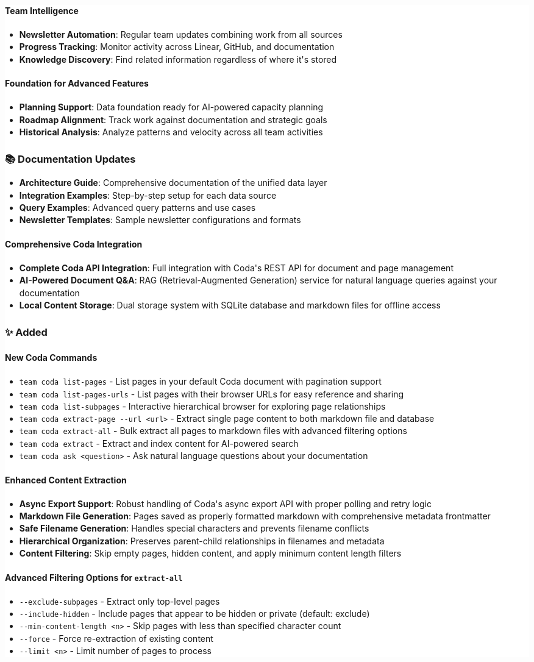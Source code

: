 #### Team Intelligence
- **Newsletter Automation**: Regular team updates combining work from all sources
- **Progress Tracking**: Monitor activity across Linear, GitHub, and documentation
- **Knowledge Discovery**: Find related information regardless of where it's stored

#### Foundation for Advanced Features
- **Planning Support**: Data foundation ready for AI-powered capacity planning
- **Roadmap Alignment**: Track work against documentation and strategic goals
- **Historical Analysis**: Analyze patterns and velocity across all team activities

### 📚 Documentation Updates
- **Architecture Guide**: Comprehensive documentation of the unified data layer
- **Integration Examples**: Step-by-step setup for each data source
- **Query Examples**: Advanced query patterns and use cases
- **Newsletter Templates**: Sample newsletter configurations and formats

#### Comprehensive Coda Integration
- **Complete Coda API Integration**: Full integration with Coda's REST API for document and page management
- **AI-Powered Document Q&A**: RAG (Retrieval-Augmented Generation) service for natural language queries against your documentation
- **Local Content Storage**: Dual storage system with SQLite database and markdown files for offline access

### ✨ Added

#### New Coda Commands
- `team coda list-pages` - List pages in your default Coda document with pagination support
- `team coda list-pages-urls` - List pages with their browser URLs for easy reference and sharing
- `team coda list-subpages` - Interactive hierarchical browser for exploring page relationships
- `team coda extract-page --url <url>` - Extract single page content to both markdown file and database
- `team coda extract-all` - Bulk extract all pages to markdown files with advanced filtering options
- `team coda extract` - Extract and index content for AI-powered search
- `team coda ask <question>` - Ask natural language questions about your documentation

#### Enhanced Content Extraction
- **Async Export Support**: Robust handling of Coda's async export API with proper polling and retry logic
- **Markdown File Generation**: Pages saved as properly formatted markdown with comprehensive metadata frontmatter
- **Safe Filename Generation**: Handles special characters and prevents filename conflicts
- **Hierarchical Organization**: Preserves parent-child relationships in filenames and metadata
- **Content Filtering**: Skip empty pages, hidden content, and apply minimum content length filters

#### Advanced Filtering Options for `extract-all`
- `--exclude-subpages` - Extract only top-level pages
- `--include-hidden` - Include pages that appear to be hidden or private (default: exclude)
- `--min-content-length <n>` - Skip pages with less than specified character count
- `--force` - Force re-extraction of existing content
- `--limit <n>` - Limit number of pages to process
